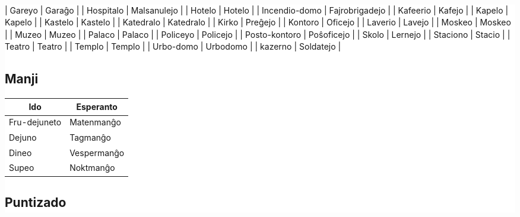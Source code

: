 | Gareyo        | Garaĝo         |
| Hospitalo     | Malsanulejo    |
| Hotelo        | Hotelo         |
| Incendio-domo | Fajrobrigadejo |
| Kafeerio      | Kafejo         |
| Kapelo        | Kapelo         |
| Kastelo       | Kastelo        |
| Katedralo     | Katedralo      |
| Kirko         | Preĝejo        |
| Kontoro       | Oficejo        |
| Laverio       | Lavejo         |
| Moskeo        | Moskeo         |
| Muzeo         | Muzeo          |
| Palaco        | Palaco         |
| Policeyo      | Policejo       |
| Posto-kontoro | Poŝoficejo     |
| Skolo         | Lernejo        |
| Staciono      | Stacio         |
| Teatro        | Teatro         |
| Templo        | Templo         |
| Urbo-domo     | Urbodomo       |
| kazerno       | Soldatejo      |

## Manji

| Ido          | Esperanto   |
| ------------ | ----------- |
| Fru-dejuneto | Matenmanĝo  |
| Dejuno       | Tagmanĝo    |
| Dineo        | Vespermanĝo |
| Supeo        | Noktmanĝo   |

## Puntizado
